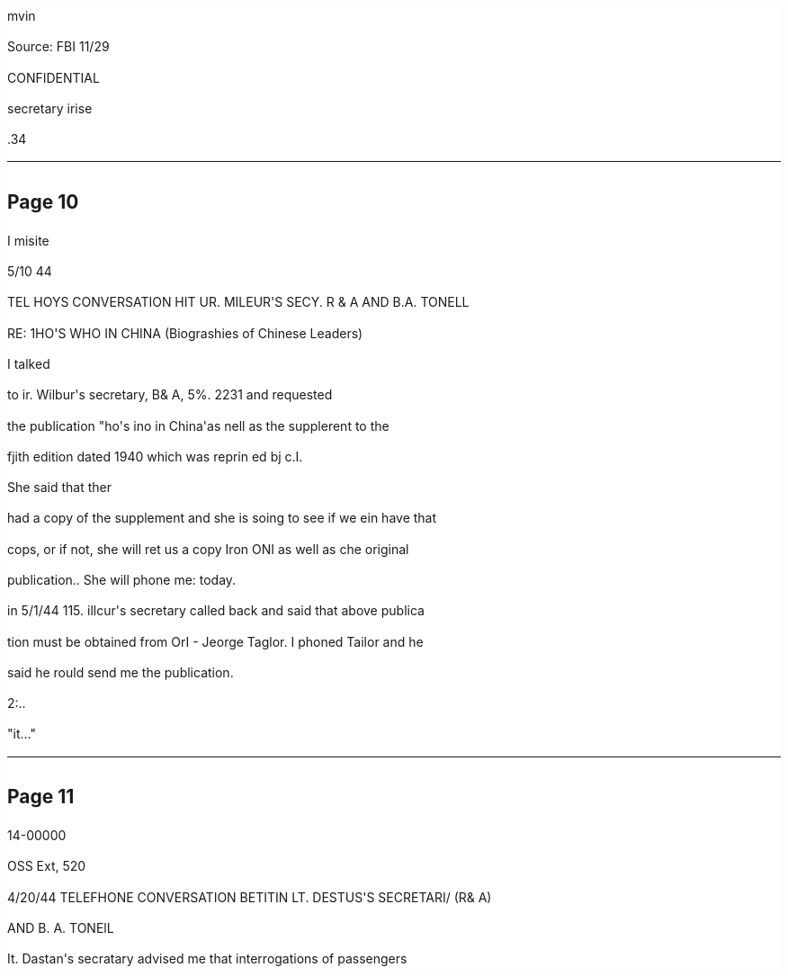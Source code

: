 mvin

Source: FBI 11/29

CONFIDENTIAL

secretary irise

.34

---

## Page 10

I misite

5/10 44

TEL HOYS CONVERSATION HIT UR. MILEUR'S SECY. R & A AND B.A. TONELL

RE: 1HO'S WHO IN CHINA (Biograshies of Chinese Leaders)

I talked

to ir. Wilbur's secretary, B& A, 5%. 2231 and requested

the publication "ho's ino in China'as nell as the supplerent to the

fjith edition dated 1940 which was reprin ed bj c.I.

She said that ther

had a copy of the supplement and she is soing to see if we ein have that

cops, or if not, she will ret us a copy Iron ONI as well as che original

publication.. She will phone me: today.

in 5/1/44 115. illcur's secretary called back and said that above publica

tion must be obtained from OrI - Jeorge Taglor. I phoned Tailor and he

said he rould send me the publication.

2:..

"it..."

---

## Page 11

14-00000

OSS Ext, 520

4/20/44 TELEFHONE CONVERSATION BETITIN LT. DESTUS'S SECRETARI/ (R& A)

AND B. A. TONElL

It. Dastan's secratary advised me that interrogations of passengers
